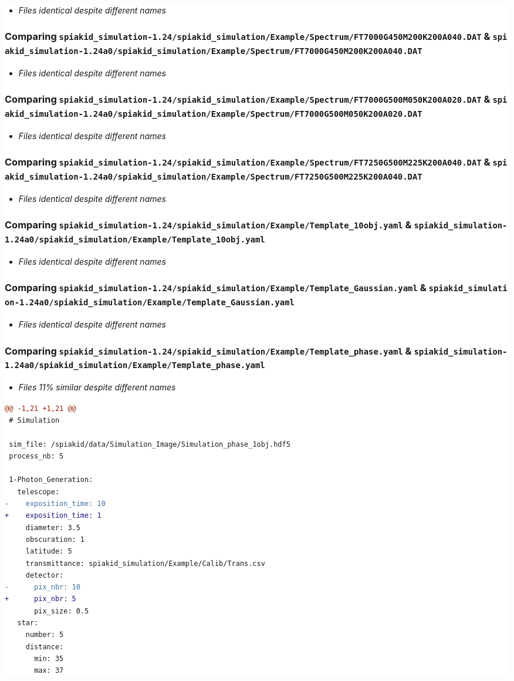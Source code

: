  * *Files identical despite different names*

### Comparing `spiakid_simulation-1.24/spiakid_simulation/Example/Spectrum/FT7000G450M200K200A040.DAT` & `spiakid_simulation-1.24a0/spiakid_simulation/Example/Spectrum/FT7000G450M200K200A040.DAT`

 * *Files identical despite different names*

### Comparing `spiakid_simulation-1.24/spiakid_simulation/Example/Spectrum/FT7000G500M050K200A020.DAT` & `spiakid_simulation-1.24a0/spiakid_simulation/Example/Spectrum/FT7000G500M050K200A020.DAT`

 * *Files identical despite different names*

### Comparing `spiakid_simulation-1.24/spiakid_simulation/Example/Spectrum/FT7250G500M225K200A040.DAT` & `spiakid_simulation-1.24a0/spiakid_simulation/Example/Spectrum/FT7250G500M225K200A040.DAT`

 * *Files identical despite different names*

### Comparing `spiakid_simulation-1.24/spiakid_simulation/Example/Template_10obj.yaml` & `spiakid_simulation-1.24a0/spiakid_simulation/Example/Template_10obj.yaml`

 * *Files identical despite different names*

### Comparing `spiakid_simulation-1.24/spiakid_simulation/Example/Template_Gaussian.yaml` & `spiakid_simulation-1.24a0/spiakid_simulation/Example/Template_Gaussian.yaml`

 * *Files identical despite different names*

### Comparing `spiakid_simulation-1.24/spiakid_simulation/Example/Template_phase.yaml` & `spiakid_simulation-1.24a0/spiakid_simulation/Example/Template_phase.yaml`

 * *Files 11% similar despite different names*

```diff
@@ -1,21 +1,21 @@
 # Simulation
 
 sim_file: /spiakid/data/Simulation_Image/Simulation_phase_1obj.hdf5
 process_nb: 5
 
 1-Photon_Generation:
   telescope:
-    exposition_time: 10
+    exposition_time: 1
     diameter: 3.5
     obscuration: 1
     latitude: 5
     transmittance: spiakid_simulation/Example/Calib/Trans.csv
     detector: 
-      pix_nbr: 10
+      pix_nbr: 5
       pix_size: 0.5
   star:
     number: 5
     distance: 
       min: 35
       max: 37
```
